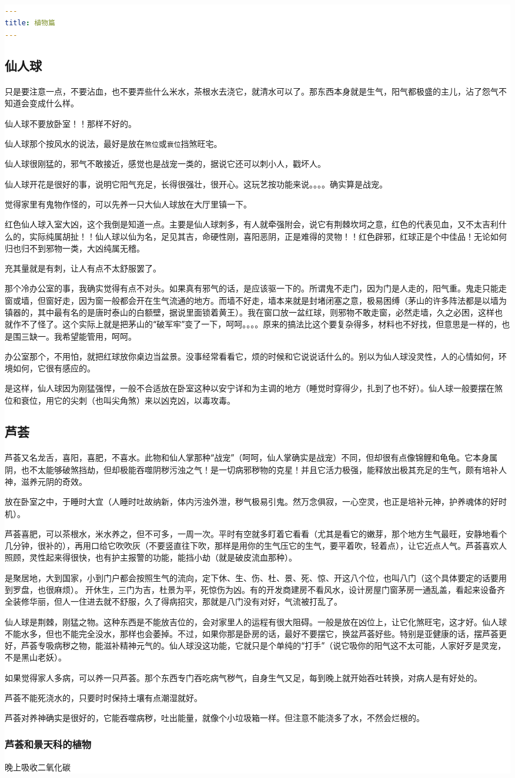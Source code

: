 ```yaml
---
title: 植物篇
---
```


## 仙人球

只是要注意一点，不要沾血，也不要弄些什么米水，茶根水去浇它，就清水可以了。那东西本身就是生气，阳气都极盛的主儿，沾了怨气不知道会变成什么样。

仙人球不要放卧室！！那样不好的。

仙人球那个按风水的说法，最好是放在`煞位`或`衰位`挡煞旺宅。

仙人球很刚猛的，邪气不敢接近，感觉也是战宠一类的，据说它还可以刺小人，戳坏人。

仙人球开花是很好的事，说明它阳气充足，长得很强壮，很开心。这玩艺按功能来说。。。。确实算是战宠。

觉得家里有鬼物作怪的，可以先养一只大仙人球放在大厅里镇一下。

红色仙人球入室大凶，这个我倒是知道一点。主要是仙人球刺多，有人就牵强附会，说它有荆棘坎坷之意，红色的代表见血，又不太吉利什么的，实际纯属胡扯！！仙人球以仙为名，足见其吉，命硬性刚，喜阳恶阴，正是难得的灵物！！红色辟邪，红球正是个中佳品！无论如何归也归不到邪物一类，大凶纯属无稽。

充其量就是有刺，让人有点不太舒服罢了。

那个冷办公室的事，我确实觉得有点不对头。如果真有邪气的话，是应该驱一下的。所谓鬼不走门，因为门是人走的，阳气重。鬼走只能走窗或墙，但窗好走，因为窗一般都会开在生气流通的地方。而墙不好走，墙本来就是封堵闭塞之意，极易困缚（茅山的许多阵法都是以墙为镇器的，其中最有名的是唐时泰山的白额壁，据说里面锁着黄王）。我在窗口放一盆红球，则邪物不敢走窗，必然走墙，久之必困，这样也就作不了怪了。这个实际上就是把茅山的“破军牢”变了一下，呵呵。。。。原来的搞法比这个要复杂得多，材料也不好找，但意思是一样的，也是围三缺一。我希望能管用，呵呵。

办公室那个，不用怕，就把红球放你桌边当盆景。没事经常看看它，烦的时候和它说说话什么的。别以为仙人球没灵性，人的心情如何，环境如何，它很有感应的。

是这样，仙人球因为刚猛强悍，一般不合适放在卧室这种以安宁详和为主调的地方（睡觉时穿得少，扎到了也不好）。仙人球一般要摆在煞位和衰位，用它的尖刺（也叫尖角煞）来以凶克凶，以毒攻毒。

## 芦荟

芦荟又名龙舌，喜阳，喜肥，不喜水。此物和仙人掌那种“战宠”（呵呵，仙人掌确实是战宠）不同，但却很有点像锦鲤和龟龟。它本身属阴，也不太能够破煞挡劫，但却极能吞噬阴秽污浊之气！是一切病邪秽物的克星！并且它活力极强，能释放出极其充足的生气，颇有培补人神，滋养元阴的奇效。

放在卧室之中，于睡时大宜（人睡时吐故纳新，体内污浊外泄，秽气极易引鬼。然万念俱寂，一心空灵，也正是培补元神，护养魂体的好时机）。

芦荟喜肥，可以茶根水，米水养之，但不可多，一周一次。平时有空就多盯着它看看（尤其是看它的嫩芽，那个地方生气最旺，安静地看个几分钟，很补的），再用口给它吹吹灰（不要竖直往下吹，那样是用你的生气压它的生气，要平着吹，轻着点），让它近点人气。芦荟喜欢人照顾，灵性起来得很快，也有护主报警的功能，能挡小劫（就是破皮流血那种）。

是聚居地，大到国家，小到门户都会按照生气的流向，定下休、生、伤、杜、景、死、惊、开这八个位，也叫八门（这个具体要定的话要用到罗盘，也很麻烦）。 开休生，三门为吉，杜景为平，死惊伤为凶。有的开发商建房不看风水，设计房屋门窗茅房一通乱盖，看起来设备齐全装修华丽，但人一住进去就不舒服，久了得病招灾，那就是八门没有对好，气流被打乱了。

仙人球是荆棘，刚猛之物。这种东西是不能放吉位的，会对家里人的运程有很大阻碍。一般是放在凶位上，让它化煞旺宅，这才好。仙人球不能水多，但也不能完全没水，那样也会萎掉。不过，如果你那是卧房的话，最好不要摆它，换盆芦荟好些。特别是亚健康的话，摆芦荟更好，芦荟专吸病秽之物，能滋补精神元气的。仙人球没这功能，它就只是个单纯的“打手”（说它吸你的阳气这不太可能，人家好歹是灵宠，不是黑山老妖）。

如果觉得家人多病，可以养一只芦荟。那个东西专门吞吃病气秽气，自身生气又足，每到晚上就开始吞吐转换，对病人是有好处的。

芦荟不能死浇水的，只要时时保持土壤有点潮湿就好。

芦荟对养神确实是很好的，它能吞噬病秽，吐出能量，就像个小垃圾箱一样。但注意不能浇多了水，不然会烂根的。

### 芦荟和景天科的植物

晚上吸收二氧化碳
